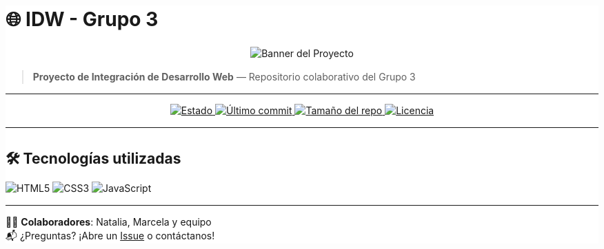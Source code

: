 # 🌐 IDW - Grupo 3
<p align="center">
  <img src="https://via.placeholder.com/1200x300/4B0082/FFFFFF?text=IDW+-+Grupo+3+-+Desarrollo+Web" alt="Banner del Proyecto" width="100%">
</p>

> **Proyecto de Integración de Desarrollo Web** — Repositorio colaborativo del Grupo 3  


---

<p align="center">
  <a href="https://github.com/MarcelaMachuca/IDW-GRUPO3">
    <img src="https://img.shields.io/badge/Estado-En%20Desarrollo-22cc88?style=for-the-badge" alt="Estado">
  </a>
  <a href="https://github.com/MarcelaMachuca/IDW-GRUPO3">
    <img src="https://img.shields.io/github/last-commit/MarcelaMachuca/IDW-GRUPO3?style=for-the-badge&logo=github&logoColor=white" alt="Último commit">
  </a>
  <a href="https://github.com/MarcelaMachuca/IDW-GRUPO3">
    <img src="https://img.shields.io/github/repo-size/MarcelaMachuca/IDW-GRUPO3?style=for-the-badge&logo=git&logoColor=white" alt="Tamaño del repo">
  </a>
  <a href="https://github.com/MarcelaMachuca/IDW-GRUPO3/blob/main/LICENSE">
    <img src="https://img.shields.io/github/license/MarcelaMachuca/IDW-GRUPO3?style=for-the-badge&logo=creative-commons&logoColor=white" alt="Licencia">
  </a>
</p>

---

## 🛠️ Tecnologías utilizadas

![HTML5](https://img.shields.io/badge/HTML5-E34F26?style=flat-square&logo=html5&logoColor=white)
![CSS3](https://img.shields.io/badge/CSS3-1572B6?style=flat-square&logo=css3&logoColor=white)
![JavaScript](https://img.shields.io/badge/JavaScript-F7DF1E?style=flat-square&logo=javascript&logoColor=black)

---

👩‍💻 **Colaboradores**: Natalia, Marcela y equipo  
📬 ¿Preguntas? ¡Abre un [Issue](https://github.com/MarcelaMachuca/IDW-GRUPO3/issues) o contáctanos!
